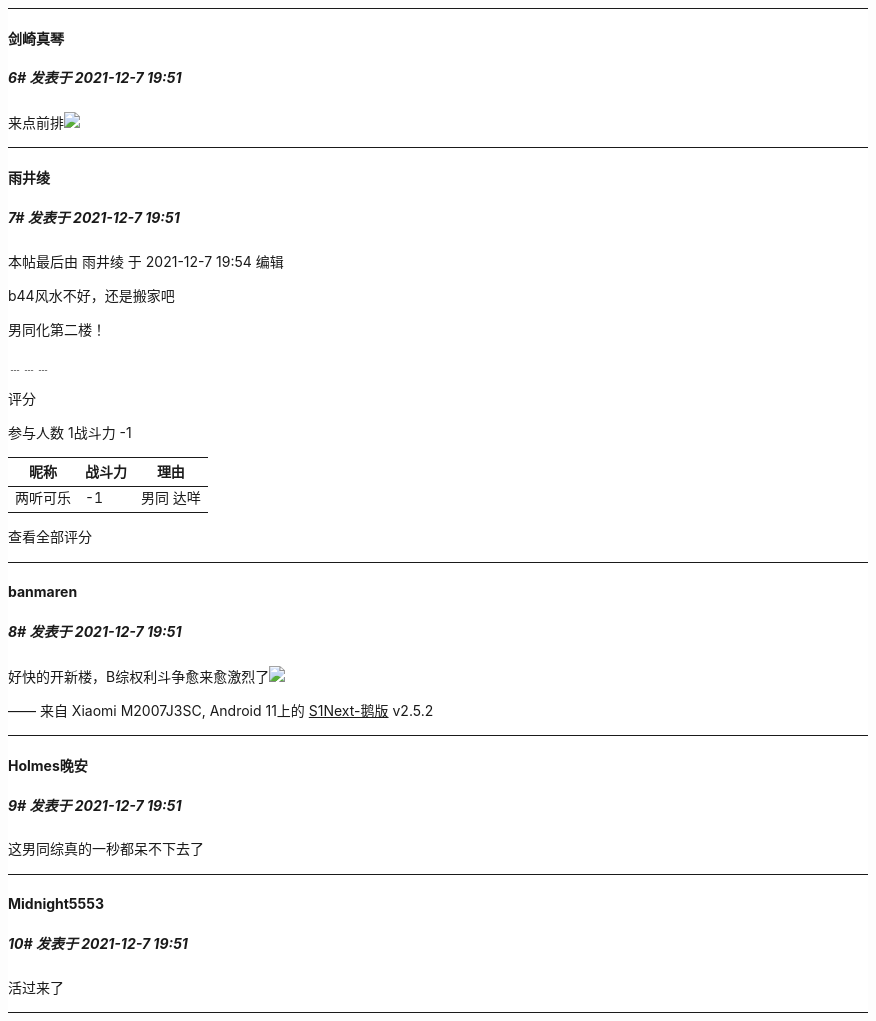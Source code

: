 *****

####  剑崎真琴  
##### 6#       发表于 2021-12-7 19:51

来点前排<img src="https://static.saraba1st.com/image/smiley/face2017/037.png" referrerpolicy="no-referrer">

*****

####  雨井绫  
##### 7#       发表于 2021-12-7 19:51

 本帖最后由 雨井绫 于 2021-12-7 19:54 编辑 

b44<strong></strong>风水不好，还是搬家吧

男同化第二楼！

﹍﹍﹍

评分

 参与人数 1战斗力 -1

|昵称|战斗力|理由|
|----|---|---|
| 两听可乐|-1|男同 达咩|

查看全部评分

*****

####  banmaren  
##### 8#       发表于 2021-12-7 19:51

好快的开新楼，B综权利斗争愈来愈激烈了<img src="https://static.saraba1st.com/image/smiley/face2017/033.png" referrerpolicy="no-referrer">

—— 来自 Xiaomi M2007J3SC, Android 11上的 [S1Next-鹅版](https://github.com/ykrank/S1-Next/releases) v2.5.2

*****

####  Holmes晚安  
##### 9#       发表于 2021-12-7 19:51

这男同综真的一秒都呆不下去了

*****

####  Midnight5553  
##### 10#       发表于 2021-12-7 19:51

活过来了

*****
